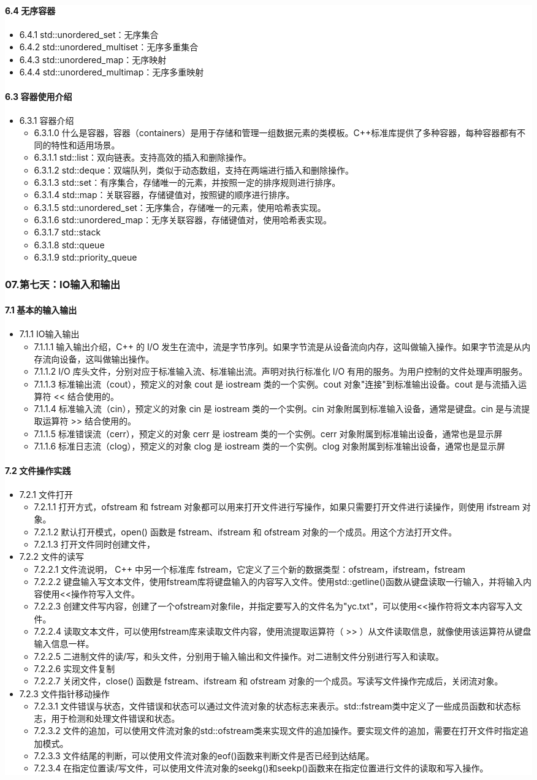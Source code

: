 

#### 6.4 无序容器
- 6.4.1 std::unordered_set：无序集合
- 6.4.2 std::unordered_multiset：无序多重集合
- 6.4.3 std::unordered_map：无序映射
- 6.4.4 std::unordered_multimap：无序多重映射





#### 6.3 容器使用介绍
- 6.3.1 容器介绍
    - 6.3.1.0 什么是容器，容器（containers）是用于存储和管理一组数据元素的类模板。C++标准库提供了多种容器，每种容器都有不同的特性和适用场景。
    - 6.3.1.1 std::list：双向链表。支持高效的插入和删除操作。
    - 6.3.1.2 std::deque：双端队列，类似于动态数组，支持在两端进行插入和删除操作。
    - 6.3.1.3 std::set：有序集合，存储唯一的元素，并按照一定的排序规则进行排序。
    - 6.3.1.4 std::map：关联容器，存储键值对，按照键的顺序进行排序。
    - 6.3.1.5 std::unordered_set：无序集合，存储唯一的元素，使用哈希表实现。
    - 6.3.1.6 std::unordered_map：无序关联容器，存储键值对，使用哈希表实现。
    - 6.3.1.7 std::stack
    - 6.3.1.8 std::queue
    - 6.3.1.9 std::priority_queue



### 07.第七天：IO输入和输出
#### 7.1 基本的输入输出
- 7.1.1 IO输入输出
    - 7.1.1.1 输入输出介绍，C++ 的 I/O 发生在流中，流是字节序列。如果字节流是从设备流向内存，这叫做输入操作。如果字节流是从内存流向设备，这叫做输出操作。
    - 7.1.1.2 I/O 库头文件，<iostream>分别对应于标准输入流、标准输出流。<iomanip>声明对执行标准化 I/O 有用的服务。<fstream>为用户控制的文件处理声明服务。
    - 7.1.1.3 标准输出流（cout），预定义的对象 cout 是 iostream 类的一个实例。cout 对象"连接"到标准输出设备。cout 是与流插入运算符 << 结合使用的。
    - 7.1.1.4 标准输入流（cin），预定义的对象 cin 是 iostream 类的一个实例。cin 对象附属到标准输入设备，通常是键盘。cin 是与流提取运算符 >> 结合使用的。
    - 7.1.1.5 标准错误流（cerr），预定义的对象 cerr 是 iostream 类的一个实例。cerr 对象附属到标准输出设备，通常也是显示屏
    - 7.1.1.6 标准日志流（clog），预定义的对象 clog 是 iostream 类的一个实例。clog 对象附属到标准输出设备，通常也是显示屏



#### 7.2 文件操作实践
- 7.2.1 文件打开
    - 7.2.1.1 打开方式，ofstream 和 fstream 对象都可以用来打开文件进行写操作，如果只需要打开文件进行读操作，则使用 ifstream 对象。
    - 7.2.1.2 默认打开模式，open() 函数是 fstream、ifstream 和 ofstream 对象的一个成员。用这个方法打开文件。
    - 7.2.1.3 打开文件同时创建文件，
- 7.2.2 文件的读写
    - 7.2.2.1 文件流说明， C++ 中另一个标准库 fstream，它定义了三个新的数据类型：ofstream，ifstream，fstream
    - 7.2.2.2 键盘输入写文本文件，使用fstream库将键盘输入的内容写入文件。使用std::getline()函数从键盘读取一行输入，并将输入内容使用<<操作符写入文件。
    - 7.2.2.3 创建文件写内容，创建了一个ofstream对象file，并指定要写入的文件名为"yc.txt"，可以使用<<操作符将文本内容写入文件。
    - 7.2.2.4 读取文本文件，可以使用fstream库来读取文件内容，使用流提取运算符（ >> ）从文件读取信息，就像使用该运算符从键盘输入信息一样。
    - 7.2.2.5 二进制文件的读/写，<iostream>和<fstream>头文件，分别用于输入输出和文件操作。对二进制文件分别进行写入和读取。
    - 7.2.2.6 实现文件复制
    - 7.2.2.7 关闭文件，close() 函数是 fstream、ifstream 和 ofstream 对象的一个成员。写读写文件操作完成后，关闭流对象。
- 7.2.3 文件指针移动操作
    - 7.2.3.1 文件错误与状态，文件错误和状态可以通过文件流对象的状态标志来表示。std::fstream类中定义了一些成员函数和状态标志，用于检测和处理文件错误和状态。
    - 7.2.3.2 文件的追加，可以使用文件流对象的std::ofstream类来实现文件的追加操作。要实现文件的追加，需要在打开文件时指定追加模式。
    - 7.2.3.3 文件结尾的判断，可以使用文件流对象的eof()函数来判断文件是否已经到达结尾。
    - 7.2.3.4 在指定位置读/写文件，可以使用文件流对象的seekg()和seekp()函数来在指定位置进行文件的读取和写入操作。

